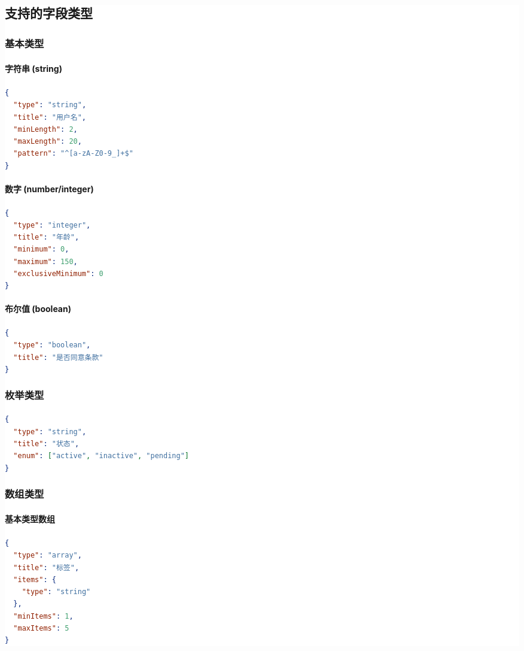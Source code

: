 ## 支持的字段类型

### 基本类型

#### 字符串 (string)
```json
{
  "type": "string",
  "title": "用户名",
  "minLength": 2,
  "maxLength": 20,
  "pattern": "^[a-zA-Z0-9_]+$"
}
```

#### 数字 (number/integer)
```json
{
  "type": "integer",
  "title": "年龄",
  "minimum": 0,
  "maximum": 150,
  "exclusiveMinimum": 0
}
```

#### 布尔值 (boolean)
```json
{
  "type": "boolean",
  "title": "是否同意条款"
}
```

### 枚举类型

```json
{
  "type": "string",
  "title": "状态",
  "enum": ["active", "inactive", "pending"]
}
```

### 数组类型

#### 基本类型数组
```json
{
  "type": "array",
  "title": "标签",
  "items": {
    "type": "string"
  },
  "minItems": 1,
  "maxItems": 5
}
```
